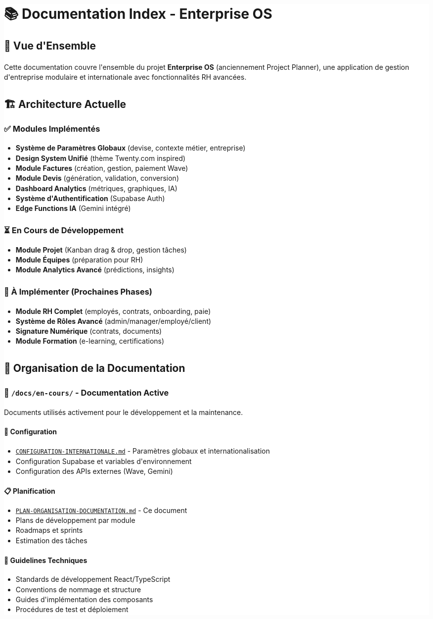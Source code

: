 # 📚 Documentation Index - Enterprise OS

## 🎯 Vue d'Ensemble
Cette documentation couvre l'ensemble du projet **Enterprise OS** (anciennement Project Planner), une application de gestion d'entreprise modulaire et internationale avec fonctionnalités RH avancées.

## 🏗️ Architecture Actuelle

### ✅ Modules Implémentés
- **Système de Paramètres Globaux** (devise, contexte métier, entreprise)
- **Design System Unifié** (thème Twenty.com inspired)
- **Module Factures** (création, gestion, paiement Wave)
- **Module Devis** (génération, validation, conversion)
- **Dashboard Analytics** (métriques, graphiques, IA)
- **Système d'Authentification** (Supabase Auth)
- **Edge Functions IA** (Gemini intégré)

### ⏳ En Cours de Développement
- **Module Projet** (Kanban drag & drop, gestion tâches)
- **Module Équipes** (préparation pour RH)
- **Module Analytics Avancé** (prédictions, insights)

### 🚀 À Implémenter (Prochaines Phases)
- **Module RH Complet** (employés, contrats, onboarding, paie)
- **Système de Rôles Avancé** (admin/manager/employé/client)
- **Signature Numérique** (contrats, documents)
- **Module Formation** (e-learning, certifications)

## 📁 Organisation de la Documentation

### 📂 `/docs/en-cours/` - Documentation Active
Documents utilisés activement pour le développement et la maintenance.

#### 🔧 Configuration
- [`CONFIGURATION-INTERNATIONALE.md`](./en-cours/configuration/CONFIGURATION-INTERNATIONALE.md) - Paramètres globaux et internationalisation
- Configuration Supabase et variables d'environnement
- Configuration des APIs externes (Wave, Gemini)

#### 📋 Planification
- [`PLAN-ORGANISATION-DOCUMENTATION.md`](./en-cours/PLAN-ORGANISATION-DOCUMENTATION.md) - Ce document
- Plans de développement par module
- Roadmaps et sprints
- Estimation des tâches

#### 📖 Guidelines Techniques
- Standards de développement React/TypeScript
- Conventions de nommage et structure
- Guides d'implémentation des composants
- Procédures de test et déploiement
